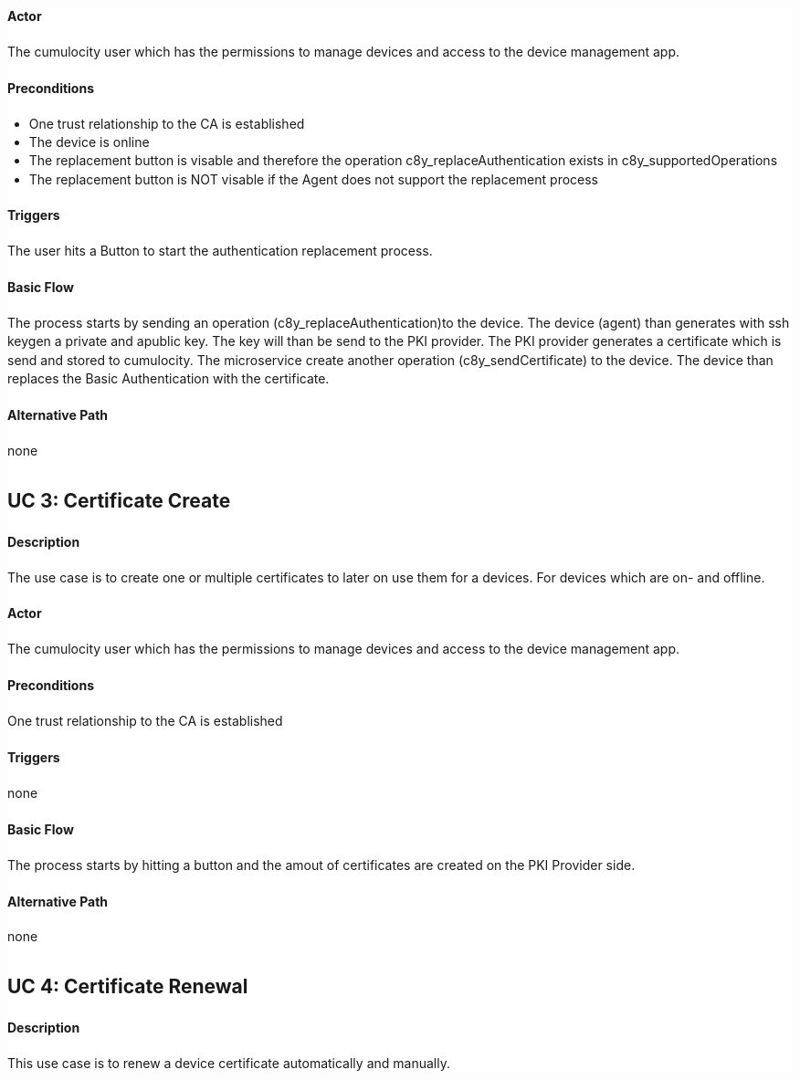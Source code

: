 #### Actor
The cumulocity user which has the permissions to manage devices and access to the device management app.

#### Preconditions
* One trust relationship to the CA is established
* The device is online
* The replacement button is visable and therefore the operation c8y_replaceAuthentication exists in c8y_supportedOperations
* The replacement button is NOT visable if the Agent does not support the replacement process

#### Triggers
The user hits a Button to start the authentication replacement process.

#### Basic Flow
The process starts by sending an operation (c8y_replaceAuthentication)to the device. The device (agent) than generates with ssh keygen a private and apublic key. The key will than be send to the PKI provider. The PKI provider generates a certificate which is send and stored to cumulocity. The microservice create another operation (c8y_sendCertificate) to the device. The device than replaces the Basic Authentication with the certificate.

#### Alternative Path
none

## UC 3: Certificate Create
#### Description
The use case is to create one or multiple certificates to later on use them for a devices. For devices which are on- and offline.

#### Actor
The cumulocity user which has the permissions to manage devices and access to the device management app.

#### Preconditions
One trust relationship to the CA is established

#### Triggers
none 

#### Basic Flow

The process starts by hitting a button and the amout of certificates are created on the PKI Provider side.


#### Alternative Path
none

## UC 4: Certificate Renewal
#### Description
This use case is to renew a device certificate automatically and manually.
